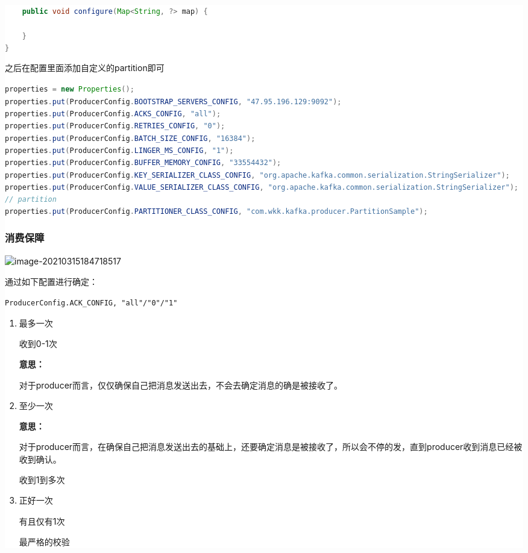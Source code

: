 ```java
    public void configure(Map<String, ?> map) {

    }
}
```

之后在配置里面添加自定义的partition即可

```java
properties = new Properties();
properties.put(ProducerConfig.BOOTSTRAP_SERVERS_CONFIG, "47.95.196.129:9092");
properties.put(ProducerConfig.ACKS_CONFIG, "all");
properties.put(ProducerConfig.RETRIES_CONFIG, "0");
properties.put(ProducerConfig.BATCH_SIZE_CONFIG, "16384");
properties.put(ProducerConfig.LINGER_MS_CONFIG, "1");
properties.put(ProducerConfig.BUFFER_MEMORY_CONFIG, "33554432");
properties.put(ProducerConfig.KEY_SERIALIZER_CLASS_CONFIG, "org.apache.kafka.common.serialization.StringSerializer");
properties.put(ProducerConfig.VALUE_SERIALIZER_CLASS_CONFIG, "org.apache.kafka.common.serialization.StringSerializer");
// partition
properties.put(ProducerConfig.PARTITIONER_CLASS_CONFIG, "com.wkk.kafka.producer.PartitionSample");
```



### 消费保障

![image-20210315184718517](https://i.loli.net/2021/03/15/sq83ORSmwhTPIQL.png)



通过如下配置进行确定：

```
ProducerConfig.ACK_CONFIG, "all"/"0"/"1"
```

1. 最多一次

   收到0-1次

   **意思：**

   对于producer而言，仅仅确保自己把消息发送出去，不会去确定消息的确是被接收了。

2. 至少一次

   **意思：**

   对于producer而言，在确保自己把消息发送出去的基础上，还要确定消息是被接收了，所以会不停的发，直到producer收到消息已经被收到确认。

   收到1到多次

3. 正好一次

   有且仅有1次

   最严格的校验

